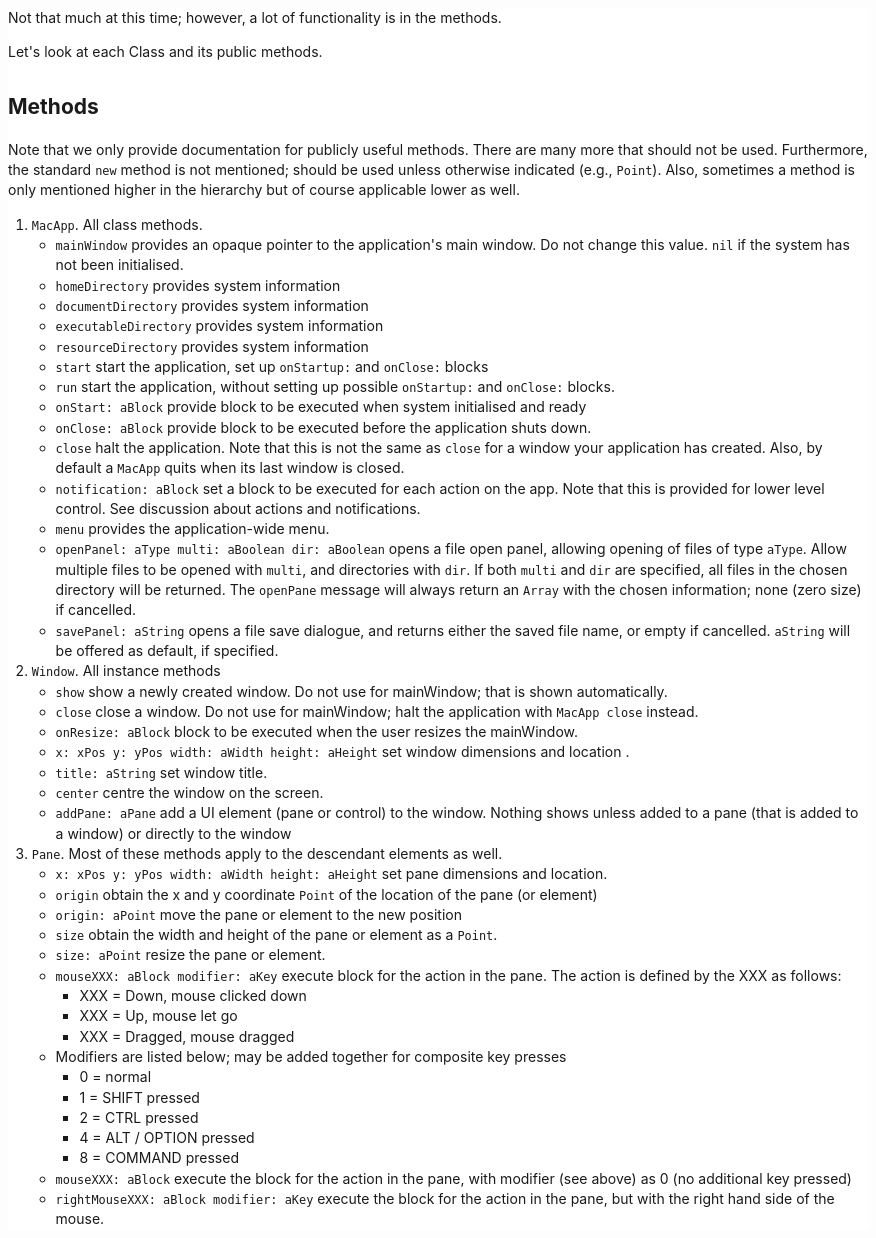 Not that much at this time; however, a lot of functionality is in the methods.

Let's look at each Class and its public methods.

## Methods
Note that we only provide documentation for publicly useful methods. There are many more that should not be used. Furthermore, the standard `new` method is not mentioned; should be used unless otherwise indicated (e.g., `Point`). Also, sometimes a method is only mentioned higher in the hierarchy but of course applicable lower as well.

1. `MacApp`. All class methods.
	* `mainWindow`	provides an opaque pointer to the application's main window. Do not change this value. `nil` if the system has not been initialised.
	* `homeDirectory`	provides system information
	* `documentDirectory`	provides system information
	* `executableDirectory`	provides system information
	* `resourceDirectory`	provides system information
	* `start`	start the application, set up `onStartup:` and `onClose:` blocks
	* `run`	start the application, without setting up possible `onStartup:` and `onClose:` blocks.
	* `onStart: aBlock`	provide block to be executed when system initialised and ready
	* `onClose: aBlock`	provide block to be executed before the application shuts down.
	* `close`	halt the application. Note that this is not the same as `close` for a window your application has created. Also, by default a `MacApp` quits when its last window is closed.
	* `notification: aBlock` set a block to be executed for each action on the app. Note that  this is provided for lower level control. See discussion about actions and notifications.
	* `menu` provides the application-wide menu.
	* `openPanel: aType multi: aBoolean dir: aBoolean` opens a file open panel, allowing opening of files of type `aType`. Allow multiple files to be opened with `multi`, and directories with `dir`. If both `multi` and `dir` are specified, all files in the chosen directory will be returned. The `openPane` message will always return an `Array` with the chosen information; none (zero size) if cancelled.
	* `savePanel: aString` opens a file save dialogue, and returns either the saved file name, or empty if cancelled. `aString` will be offered as default, if specified.
2. `Window`. All instance methods
	* `show`	show a newly created window. Do not use for mainWindow; that is shown automatically.
	* `close` close a window. Do not use for mainWindow; halt the application with `MacApp close` instead.
	* `onResize: aBlock` block to be executed when the user resizes the mainWindow.
	* `x: xPos y: yPos width: aWidth height: aHeight` set window dimensions and location .
	* `title: aString` set window title.
	* `center` centre the window on the screen.
	* `addPane: aPane` add a UI element (pane or control) to the window. Nothing shows unless added to a pane (that is added to a window) or directly to the window
3. `Pane`. Most of these methods apply to the descendant elements as well.
	* `x: xPos y: yPos width: aWidth height: aHeight` set pane dimensions and location. 
	* `origin` obtain the x and y coordinate `Point` of the location of the pane (or element)
	* `origin: aPoint` move the pane or element to the new position
	* `size` obtain the width and height of the pane or element as a `Point`.
	* `size: aPoint` resize the pane or element.
	* `mouseXXX: aBlock modifier: aKey` execute block for the action in the pane. The action is defined by the XXX as follows:
		* XXX = Down, mouse clicked down
		* XXX = Up, mouse let go
		* XXX = Dragged, mouse dragged
	* Modifiers are listed below; may be added together for composite key presses
		* 0 = normal
		* 1 = SHIFT pressed
		* 2 = CTRL pressed
		* 4 = ALT / OPTION pressed
		* 8 = COMMAND pressed 
	* `mouseXXX: aBlock` execute the block for the action in the pane, with modifier (see above) as 0 (no additional key pressed)
	* `rightMouseXXX: aBlock modifier: aKey` execute the block for the action in the pane, but with the right hand side of the mouse.